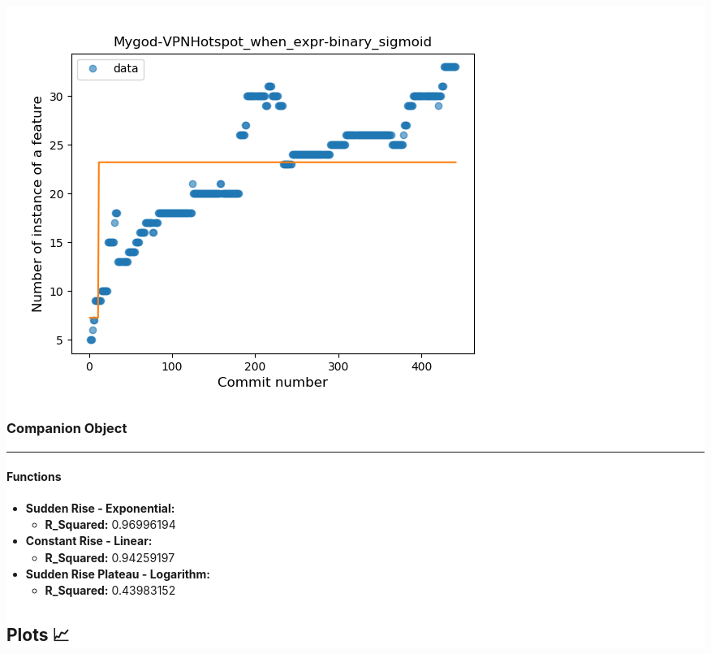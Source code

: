 ![Mygod-VPNHotspot T9](../plots/Mygod-VPNHotspot_when_expr_T9.png)
### <a name="companion_object">Companion Object</a>
----
#### Functions
* **Sudden Rise - Exponential:** ![equation](http://latex.codecogs.com/svg.latex?-783.291133x%5E%7B1.00296%7D%20&plus;%20-6.864469)
    * **R_Squared:** 0.96996194
* **Constant Rise - Linear:** ![equation](http://latex.codecogs.com/svg.latex?0.05994x%20&plus;%200.748774)
    * **R_Squared:** 0.94259197
* **Sudden Rise Plateau - Logarithm:** ![equation](http://latex.codecogs.com/svg.latex?3.769757%5Clog_%7B3.706323%7D%28x%29%20&plus;%200.0)
    * **R_Squared:** 0.43983152

**Plots** :chart_with_upwards_trend:
-----
